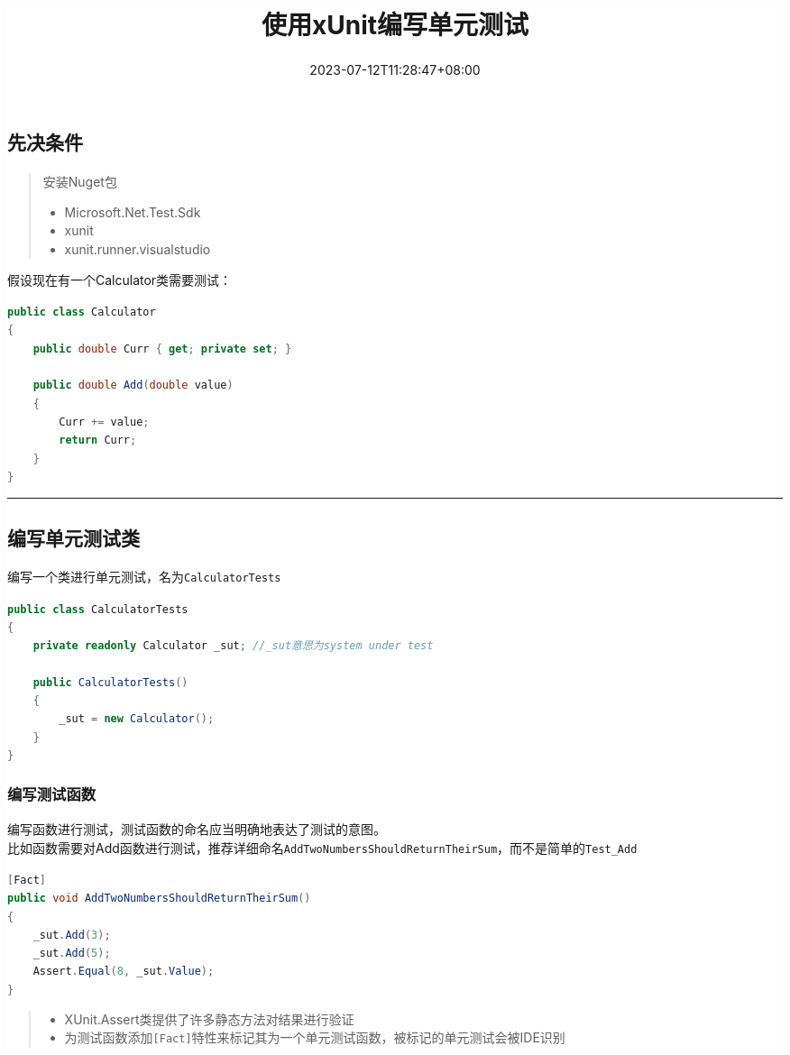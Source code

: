 ﻿---
title: "使用xUnit编写单元测试"
date: 2023-07-12T11:28:47+08:00
tags: ["单元测试", "C#"]
categories: [".NET"]
series: []
---

## 先决条件
> 安装Nuget包 
> - Microsoft.Net.Test.Sdk
> - xunit
> - xunit.runner.visualstudio


假设现在有一个Calculator类需要测试：  
```cs
public class Calculator
{
    public double Curr { get; private set; }

    public double Add(double value)
    {
        Curr += value;
        return Curr;
    }
}
```

---

## 编写单元测试类
编写一个类进行单元测试，名为`CalculatorTests`  
```cs
public class CalculatorTests
{
    private readonly Calculator _sut; //_sut意思为system under test

    public CalculatorTests()
    {
        _sut = new Calculator();
    }
}
```
### 编写测试函数
编写函数进行测试，测试函数的命名应当明确地表达了测试的意图。  
比如函数需要对Add函数进行测试，推荐详细命名`AddTwoNumbersShouldReturnTheirSum`，而不是简单的`Test_Add`
```cs
[Fact]
public void AddTwoNumbersShouldReturnTheirSum()
{
    _sut.Add(3);
    _sut.Add(5);
    Assert.Equal(8, _sut.Value);
}
```
> - XUnit.Assert类提供了许多静态方法对结果进行验证
> - 为测试函数添加`[Fact]`特性来标记其为一个单元测试函数，被标记的单元测试会被IDE识别
